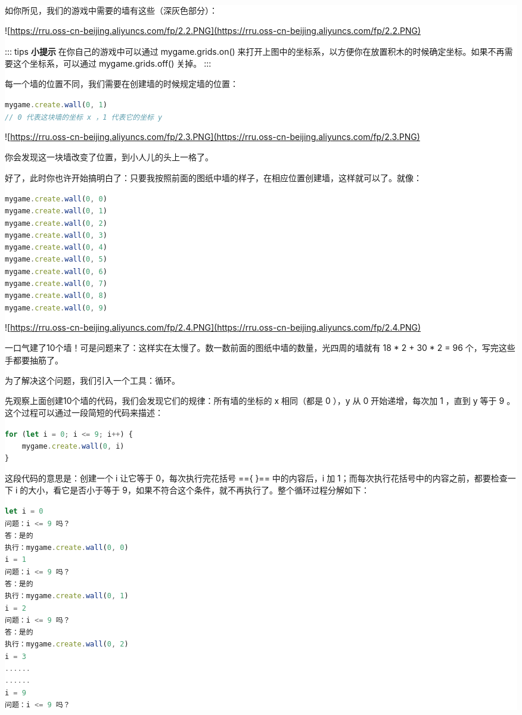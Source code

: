 如你所见，我们的游戏中需要的墙有这些（深灰色部分）：

![https://rru.oss-cn-beijing.aliyuncs.com/fp/2.2.PNG](https://rru.oss-cn-beijing.aliyuncs.com/fp/2.2.PNG)

::: tips
**小提示**
在你自己的游戏中可以通过 mygame.grids.on() 来打开上图中的坐标系，以方便你在放置积木的时候确定坐标。如果不再需要这个坐标系，可以通过 mygame.grids.off() 关掉。
:::

每一个墙的位置不同，我们需要在创建墙的时候规定墙的位置：

```jsx
mygame.create.wall(0, 1)
// 0 代表这块墙的坐标 x ，1 代表它的坐标 y
```

![https://rru.oss-cn-beijing.aliyuncs.com/fp/2.3.PNG](https://rru.oss-cn-beijing.aliyuncs.com/fp/2.3.PNG)

你会发现这一块墙改变了位置，到小人儿的头上一格了。

好了，此时你也许开始搞明白了：只要我按照前面的图纸中墙的样子，在相应位置创建墙，这样就可以了。就像：

```jsx
mygame.create.wall(0, 0)
mygame.create.wall(0, 1)
mygame.create.wall(0, 2)
mygame.create.wall(0, 3)
mygame.create.wall(0, 4)
mygame.create.wall(0, 5)
mygame.create.wall(0, 6)
mygame.create.wall(0, 7)
mygame.create.wall(0, 8)
mygame.create.wall(0, 9)
```

![https://rru.oss-cn-beijing.aliyuncs.com/fp/2.4.PNG](https://rru.oss-cn-beijing.aliyuncs.com/fp/2.4.PNG)

一口气建了10个墙！可是问题来了：这样实在太慢了。数一数前面的图纸中墙的数量，光四周的墙就有 18 * 2 + 30 * 2 = 96 个，写完这些手都要抽筋了。

为了解决这个问题，我们引入一个工具：循环。

先观察上面创建10个墙的代码，我们会发现它们的规律：所有墙的坐标的 x 相同（都是 0 ），y 从 0 开始递增，每次加 1 ，直到 y 等于 9 。这个过程可以通过一段简短的代码来描述：

```jsx
for (let i = 0; i <= 9; i++) {
    mygame.create.wall(0, i)
}
```

这段代码的意思是：创建一个 i 让它等于 0，每次执行完花括号 =={ }== 中的内容后，i 加 1；而每次执行花括号中的内容之前，都要检查一下 i 的大小，看它是否小于等于 9，如果不符合这个条件，就不再执行了。整个循环过程分解如下：

```jsx
let i = 0
问题：i <= 9 吗？
答：是的
执行：mygame.create.wall(0, 0)
i = 1
问题：i <= 9 吗？
答：是的
执行：mygame.create.wall(0, 1)
i = 2
问题：i <= 9 吗？
答：是的
执行：mygame.create.wall(0, 2)
i = 3
......
......
i = 9
问题：i <= 9 吗？
```